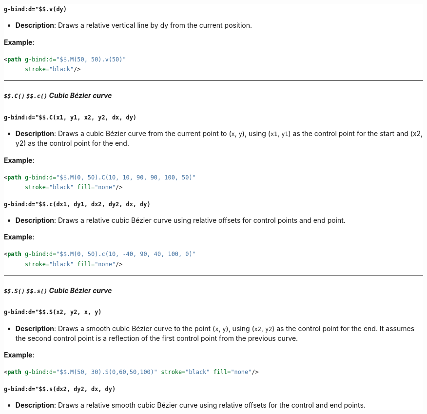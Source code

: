 **`g-bind:d="$$.v(dy)`**

- **Description**: Draws a relative vertical line by dy from the current position.

**Example**:

```svg
<path g-bind:d="$$.M(50, 50).v(50)"
      stroke="black"/>
```

---

##### `$$.C()` `$$.c()` Cubic Bézier curve

**`g-bind:d="$$.C(x1, y1, x2, y2, dx, dy)`**

- **Description**: Draws a cubic Bézier curve from the current point to (`x`, `y`), using (`x1`,
  `y1`) as the control point for the start and (x2, y2) as the control point for the end.

**Example**:

```svg
<path g-bind:d="$$.M(0, 50).C(10, 10, 90, 90, 100, 50)"
      stroke="black" fill="none"/>
```

**`g-bind:d="$$.c(dx1, dy1, dx2, dy2, dx, dy)`**

- **Description**: Draws a relative cubic Bézier curve using relative offsets for control points and
  end point.

**Example**:

```svg
<path g-bind:d="$$.M(0, 50).c(10, -40, 90, 40, 100, 0)"
      stroke="black" fill="none"/>
```

---

##### `$$.S()` `$$.s()` Cubic Bézier curve

**`g-bind:d="$$.S(x2, y2, x, y)`**

- **Description**: Draws a smooth cubic Bézier curve to the point (`x`, `y`), using (`x2`, `y2`) as
  the control point for the end. It assumes the second control point is a reflection of the first
  control point from the previous curve.

**Example**:

```svg
<path g-bind:d="$$.M(50, 30).S(0,60,50,100)" stroke="black" fill="none"/>
```

**`g-bind:d="$$.s(dx2, dy2, dx, dy)`**

- **Description**: Draws a relative smooth cubic Bézier curve using relative offsets for the control
  and end points.
